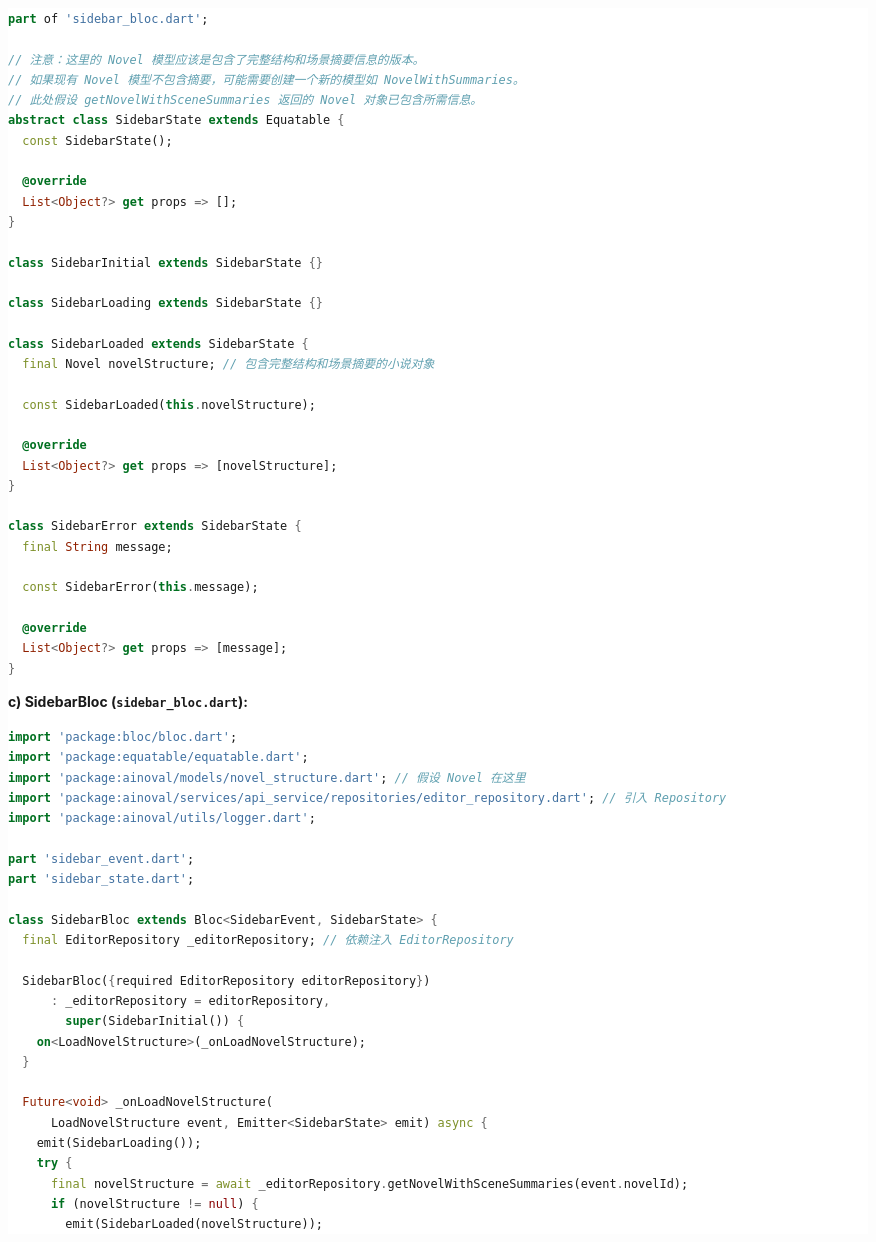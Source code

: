 ```dart
part of 'sidebar_bloc.dart';

// 注意：这里的 Novel 模型应该是包含了完整结构和场景摘要信息的版本。
// 如果现有 Novel 模型不包含摘要，可能需要创建一个新的模型如 NovelWithSummaries。
// 此处假设 getNovelWithSceneSummaries 返回的 Novel 对象已包含所需信息。
abstract class SidebarState extends Equatable {
  const SidebarState();

  @override
  List<Object?> get props => [];
}

class SidebarInitial extends SidebarState {}

class SidebarLoading extends SidebarState {}

class SidebarLoaded extends SidebarState {
  final Novel novelStructure; // 包含完整结构和场景摘要的小说对象

  const SidebarLoaded(this.novelStructure);

  @override
  List<Object?> get props => [novelStructure];
}

class SidebarError extends SidebarState {
  final String message;

  const SidebarError(this.message);

  @override
  List<Object?> get props => [message];
}

```

**c) SidebarBloc (`sidebar_bloc.dart`):**

```dart
import 'package:bloc/bloc.dart';
import 'package:equatable/equatable.dart';
import 'package:ainoval/models/novel_structure.dart'; // 假设 Novel 在这里
import 'package:ainoval/services/api_service/repositories/editor_repository.dart'; // 引入 Repository
import 'package:ainoval/utils/logger.dart';

part 'sidebar_event.dart';
part 'sidebar_state.dart';

class SidebarBloc extends Bloc<SidebarEvent, SidebarState> {
  final EditorRepository _editorRepository; // 依赖注入 EditorRepository

  SidebarBloc({required EditorRepository editorRepository})
      : _editorRepository = editorRepository,
        super(SidebarInitial()) {
    on<LoadNovelStructure>(_onLoadNovelStructure);
  }

  Future<void> _onLoadNovelStructure(
      LoadNovelStructure event, Emitter<SidebarState> emit) async {
    emit(SidebarLoading());
    try {
      final novelStructure = await _editorRepository.getNovelWithSceneSummaries(event.novelId);
      if (novelStructure != null) {
        emit(SidebarLoaded(novelStructure));
```